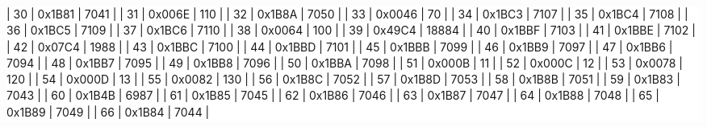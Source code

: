 |      30 | 0x1B81      |        7041 |
|      31 | 0x006E      |         110 |
|      32 | 0x1B8A      |        7050 |
|      33 | 0x0046      |          70 |
|      34 | 0x1BC3      |        7107 |
|      35 | 0x1BC4      |        7108 |
|      36 | 0x1BC5      |        7109 |
|      37 | 0x1BC6      |        7110 |
|      38 | 0x0064      |         100 |
|      39 | 0x49C4      |       18884 |
|      40 | 0x1BBF      |        7103 |
|      41 | 0x1BBE      |        7102 |
|      42 | 0x07C4      |        1988 |
|      43 | 0x1BBC      |        7100 |
|      44 | 0x1BBD      |        7101 |
|      45 | 0x1BBB      |        7099 |
|      46 | 0x1BB9      |        7097 |
|      47 | 0x1BB6      |        7094 |
|      48 | 0x1BB7      |        7095 |
|      49 | 0x1BB8      |        7096 |
|      50 | 0x1BBA      |        7098 |
|      51 | 0x000B      |          11 |
|      52 | 0x000C      |          12 |
|      53 | 0x0078      |         120 |
|      54 | 0x000D      |          13 |
|      55 | 0x0082      |         130 |
|      56 | 0x1B8C      |        7052 |
|      57 | 0x1B8D      |        7053 |
|      58 | 0x1B8B      |        7051 |
|      59 | 0x1B83      |        7043 |
|      60 | 0x1B4B      |        6987 |
|      61 | 0x1B85      |        7045 |
|      62 | 0x1B86      |        7046 |
|      63 | 0x1B87      |        7047 |
|      64 | 0x1B88      |        7048 |
|      65 | 0x1B89      |        7049 |
|      66 | 0x1B84      |        7044 |